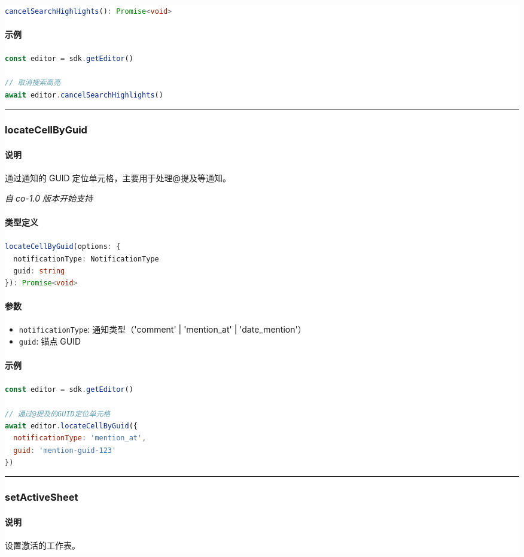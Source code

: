 ```typescript
cancelSearchHighlights(): Promise<void>
```

#### 示例

```javascript
const editor = sdk.getEditor()

// 取消搜索高亮
await editor.cancelSearchHighlights()
```

---

### locateCellByGuid

#### 说明

通过通知的 GUID 定位单元格，主要用于处理@提及等通知。

_自 co-1.0 版本开始支持_

#### 类型定义

```typescript
locateCellByGuid(options: {
  notificationType: NotificationType
  guid: string
}): Promise<void>
```

#### 参数

- `notificationType`: 通知类型（'comment' | 'mention_at' | 'date_mention'）
- `guid`: 锚点 GUID

#### 示例

```javascript
const editor = sdk.getEditor()

// 通过@提及的GUID定位单元格
await editor.locateCellByGuid({
  notificationType: 'mention_at',
  guid: 'mention-guid-123'
})
```

---

### setActiveSheet

#### 说明

设置激活的工作表。

